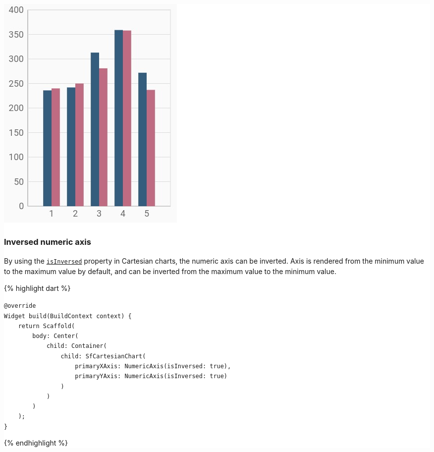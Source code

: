 ![Numeric axis](images/axis-types/numeric.jpg)

### Inversed numeric axis

By using the [`isInversed`](https://pub.dev/documentation/syncfusion_flutter_charts/latest/charts/ChartAxis/isInversed.html) property in Cartesian charts, the numeric axis can be inverted. Axis is rendered from the minimum value to the maximum value by default, and can be inverted from the maximum value to the minimum value.

{% highlight dart %} 

    @override
    Widget build(BuildContext context) {
        return Scaffold(
            body: Center(
                child: Container(
                    child: SfCartesianChart(
                        primaryXAxis: NumericAxis(isInversed: true), 
                        primaryYAxis: NumericAxis(isInversed: true) 
                    )
                )
            )
        );
    }

{% endhighlight %}
